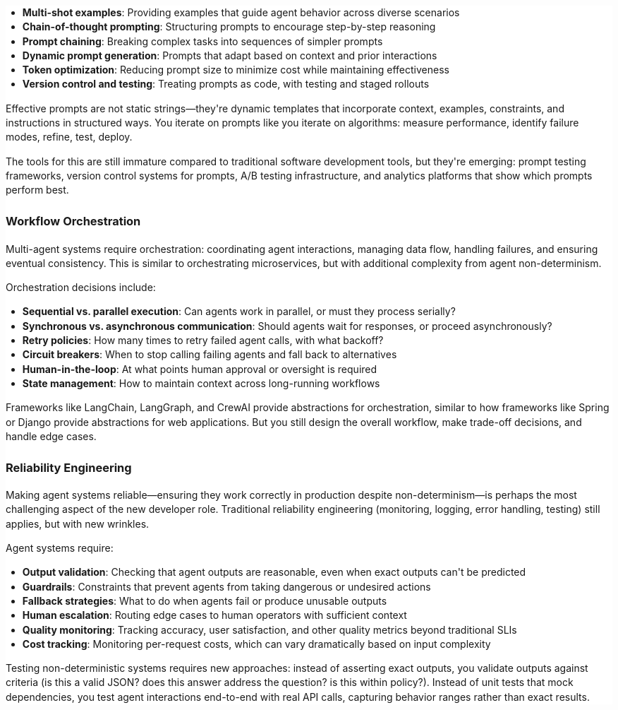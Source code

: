 - **Multi-shot examples**: Providing examples that guide agent behavior across diverse scenarios
- **Chain-of-thought prompting**: Structuring prompts to encourage step-by-step reasoning
- **Prompt chaining**: Breaking complex tasks into sequences of simpler prompts
- **Dynamic prompt generation**: Prompts that adapt based on context and prior interactions
- **Token optimization**: Reducing prompt size to minimize cost while maintaining effectiveness
- **Version control and testing**: Treating prompts as code, with testing and staged rollouts

Effective prompts are not static strings—they're dynamic templates that incorporate context, examples, constraints, and instructions in structured ways. You iterate on prompts like you iterate on algorithms: measure performance, identify failure modes, refine, test, deploy.

The tools for this are still immature compared to traditional software development tools, but they're emerging: prompt testing frameworks, version control systems for prompts, A/B testing infrastructure, and analytics platforms that show which prompts perform best.

### Workflow Orchestration

Multi-agent systems require orchestration: coordinating agent interactions, managing data flow, handling failures, and ensuring eventual consistency. This is similar to orchestrating microservices, but with additional complexity from agent non-determinism.

Orchestration decisions include:
- **Sequential vs. parallel execution**: Can agents work in parallel, or must they process serially?
- **Synchronous vs. asynchronous communication**: Should agents wait for responses, or proceed asynchronously?
- **Retry policies**: How many times to retry failed agent calls, with what backoff?
- **Circuit breakers**: When to stop calling failing agents and fall back to alternatives
- **Human-in-the-loop**: At what points human approval or oversight is required
- **State management**: How to maintain context across long-running workflows

Frameworks like LangChain, LangGraph, and CrewAI provide abstractions for orchestration, similar to how frameworks like Spring or Django provide abstractions for web applications. But you still design the overall workflow, make trade-off decisions, and handle edge cases.

### Reliability Engineering

Making agent systems reliable—ensuring they work correctly in production despite non-determinism—is perhaps the most challenging aspect of the new developer role. Traditional reliability engineering (monitoring, logging, error handling, testing) still applies, but with new wrinkles.

Agent systems require:
- **Output validation**: Checking that agent outputs are reasonable, even when exact outputs can't be predicted
- **Guardrails**: Constraints that prevent agents from taking dangerous or undesired actions
- **Fallback strategies**: What to do when agents fail or produce unusable outputs
- **Human escalation**: Routing edge cases to human operators with sufficient context
- **Quality monitoring**: Tracking accuracy, user satisfaction, and other quality metrics beyond traditional SLIs
- **Cost tracking**: Monitoring per-request costs, which can vary dramatically based on input complexity

Testing non-deterministic systems requires new approaches: instead of asserting exact outputs, you validate outputs against criteria (is this a valid JSON? does this answer address the question? is this within policy?). Instead of unit tests that mock dependencies, you test agent interactions end-to-end with real API calls, capturing behavior ranges rather than exact results.
